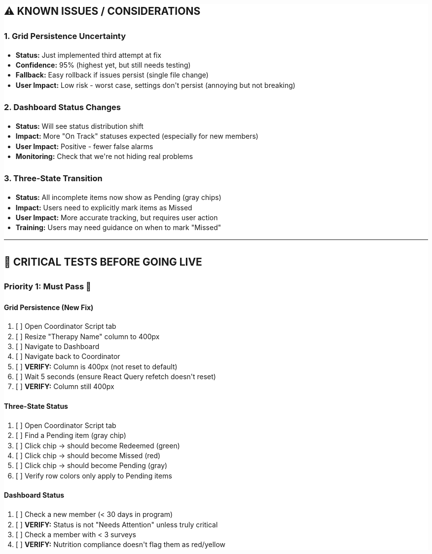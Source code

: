 
## ⚠️ **KNOWN ISSUES / CONSIDERATIONS**

### **1. Grid Persistence Uncertainty**
- **Status:** Just implemented third attempt at fix
- **Confidence:** 95% (highest yet, but still needs testing)
- **Fallback:** Easy rollback if issues persist (single file change)
- **User Impact:** Low risk - worst case, settings don't persist (annoying but not breaking)

### **2. Dashboard Status Changes**
- **Status:** Will see status distribution shift
- **Impact:** More "On Track" statuses expected (especially for new members)
- **User Impact:** Positive - fewer false alarms
- **Monitoring:** Check that we're not hiding real problems

### **3. Three-State Transition**
- **Status:** All incomplete items now show as Pending (gray chips)
- **Impact:** Users need to explicitly mark items as Missed
- **User Impact:** More accurate tracking, but requires user action
- **Training:** Users may need guidance on when to mark "Missed"

---

## 🧪 **CRITICAL TESTS BEFORE GOING LIVE**

### **Priority 1: Must Pass** 🔴

#### **Grid Persistence (New Fix)**
1. [ ] Open Coordinator Script tab
2. [ ] Resize "Therapy Name" column to 400px
3. [ ] Navigate to Dashboard
4. [ ] Navigate back to Coordinator
5. [ ] **VERIFY:** Column is 400px (not reset to default)
6. [ ] Wait 5 seconds (ensure React Query refetch doesn't reset)
7. [ ] **VERIFY:** Column still 400px

#### **Three-State Status**
1. [ ] Open Coordinator Script tab
2. [ ] Find a Pending item (gray chip)
3. [ ] Click chip → should become Redeemed (green)
4. [ ] Click chip → should become Missed (red)
5. [ ] Click chip → should become Pending (gray)
6. [ ] Verify row colors only apply to Pending items

#### **Dashboard Status**
1. [ ] Check a new member (< 30 days in program)
2. [ ] **VERIFY:** Status is not "Needs Attention" unless truly critical
3. [ ] Check a member with < 3 surveys
4. [ ] **VERIFY:** Nutrition compliance doesn't flag them as red/yellow
